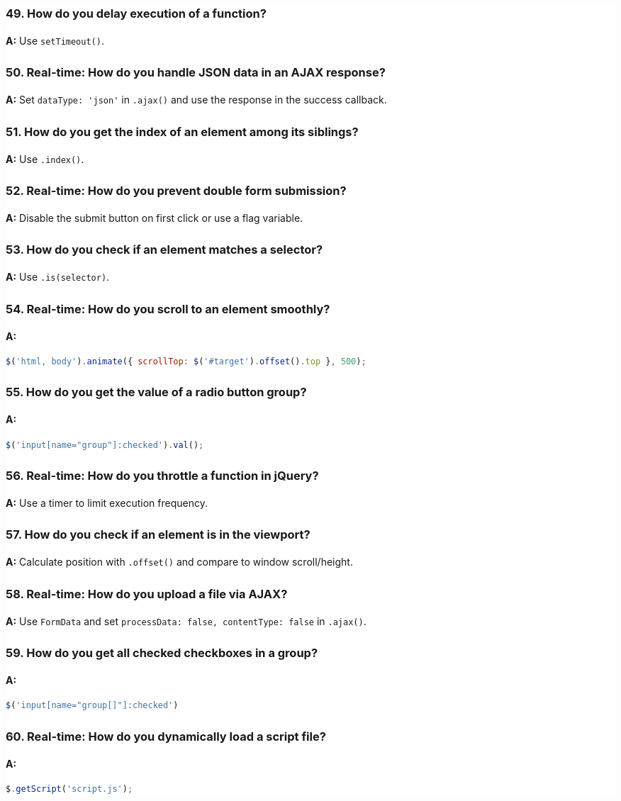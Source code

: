 ### 49. How do you delay execution of a function?
**A:** Use `setTimeout()`.

### 50. Real-time: How do you handle JSON data in an AJAX response?
**A:** Set `dataType: 'json'` in `.ajax()` and use the response in the success callback.

### 51. How do you get the index of an element among its siblings?
**A:** Use `.index()`.

### 52. Real-time: How do you prevent double form submission?
**A:** Disable the submit button on first click or use a flag variable.

### 53. How do you check if an element matches a selector?
**A:** Use `.is(selector)`.

### 54. Real-time: How do you scroll to an element smoothly?
**A:**
```javascript
$('html, body').animate({ scrollTop: $('#target').offset().top }, 500);
```

### 55. How do you get the value of a radio button group?
**A:**
```javascript
$('input[name="group"]:checked').val();
```

### 56. Real-time: How do you throttle a function in jQuery?
**A:** Use a timer to limit execution frequency.

### 57. How do you check if an element is in the viewport?
**A:** Calculate position with `.offset()` and compare to window scroll/height.

### 58. Real-time: How do you upload a file via AJAX?
**A:** Use `FormData` and set `processData: false, contentType: false` in `.ajax()`.

### 59. How do you get all checked checkboxes in a group?
**A:**
```javascript
$('input[name="group[]"]:checked')
```

### 60. Real-time: How do you dynamically load a script file?
**A:**
```javascript
$.getScript('script.js');
```
